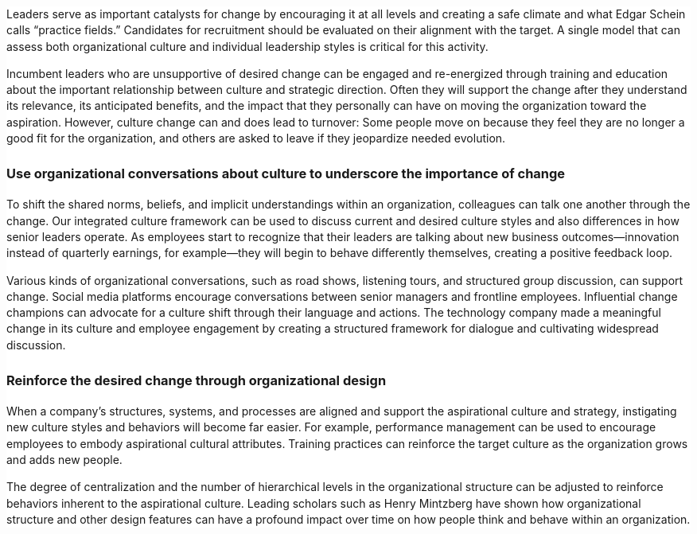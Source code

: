 Leaders serve as important catalysts for change by encouraging it at all levels and creating a safe climate and what Edgar Schein calls “practice fields.” Candidates for recruitment should be evaluated on their alignment with the target. A single model that can assess both organizational culture and individual leadership styles is critical for this activity.

Incumbent leaders who are unsupportive of desired change can be engaged and re-energized through training and education about the important relationship between culture and strategic direction. Often they will support the change after they understand its relevance, its anticipated benefits, and the impact that they personally can have on moving the organization toward the aspiration. However, culture change can and does lead to turnover: Some people move on because they feel they are no longer a good fit for the organization, and others are asked to leave if they jeopardize needed evolution.


### Use organizational conversations about culture to underscore the importance of change

To shift the shared norms, beliefs, and implicit understandings within an organization, colleagues can talk one another through the change. Our integrated culture framework can be used to discuss current and desired culture styles and also differences in how senior leaders operate. As employees start to recognize that their leaders are talking about new business outcomes—innovation instead of quarterly earnings, for example—they will begin to behave differently themselves, creating a positive feedback loop.

Various kinds of organizational conversations, such as road shows, listening tours, and structured group discussion, can support change. Social media platforms encourage conversations between senior managers and frontline employees. Influential change champions can advocate for a culture shift through their language and actions. The technology company made a meaningful change in its culture and employee engagement by creating a structured framework for dialogue and cultivating widespread discussion.


### Reinforce the desired change through organizational design

When a company’s structures, systems, and processes are aligned and support the aspirational culture and strategy, instigating new culture styles and behaviors will become far easier. For example, performance management can be used to encourage employees to embody aspirational cultural attributes. Training practices can reinforce the target culture as the organization grows and adds new people.

The degree of centralization and the number of hierarchical levels in the organizational structure can be adjusted to reinforce behaviors inherent to the aspirational culture. Leading scholars such as Henry Mintzberg have shown how organizational structure and other design features can have a profound impact over time on how people think and behave within an organization.

